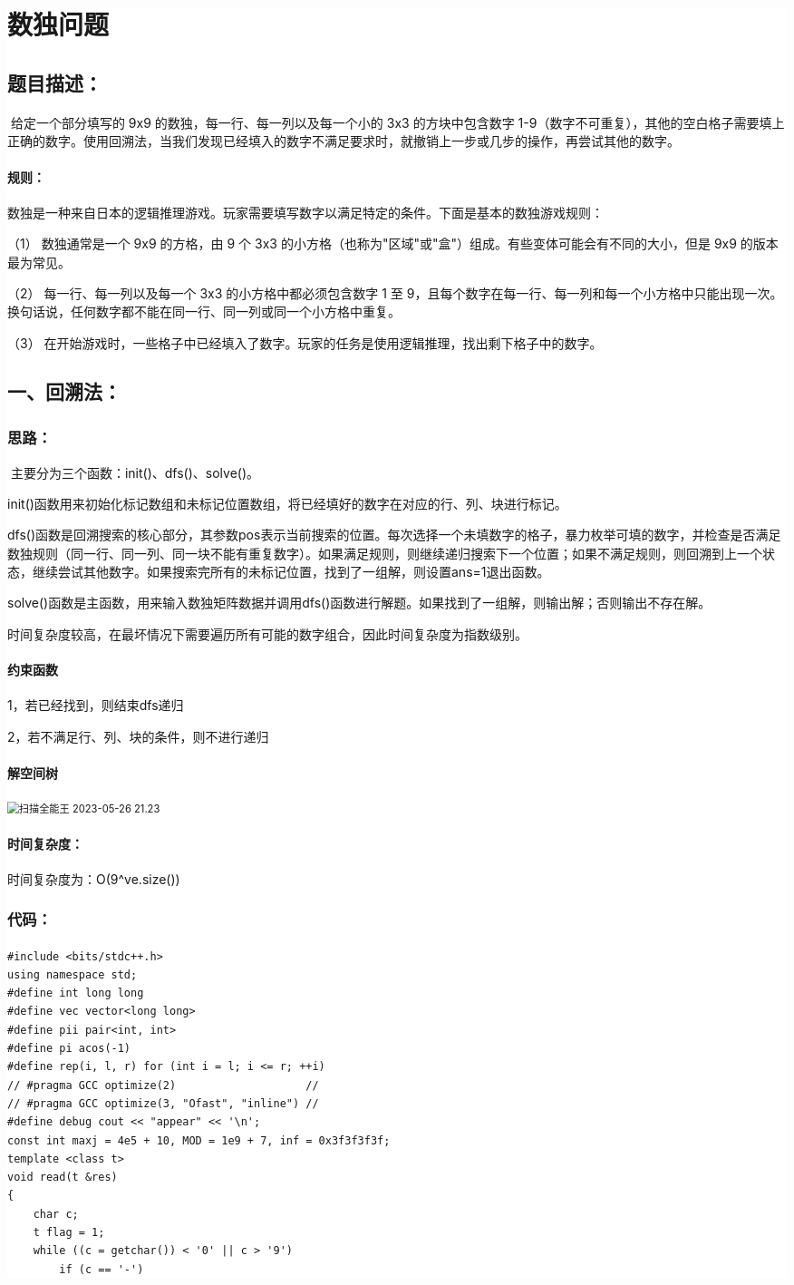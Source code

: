 # 数独问题

## 题目描述：

​	给定一个部分填写的 9x9 的数独，每一行、每一列以及每一个小的 3x3 的方块中包含数字 1-9（数字不可重复），其他的空白格子需要填上正确的数字。使用回溯法，当我们发现已经填入的数字不满足要求时，就撤销上一步或几步的操作，再尝试其他的数字。

#### **规则：**

数独是一种来自日本的逻辑推理游戏。玩家需要填写数字以满足特定的条件。下面是基本的数独游戏规则：

（1） 数独通常是一个 9x9 的方格，由 9 个 3x3 的小方格（也称为"区域"或"盒"）组成。有些变体可能会有不同的大小，但是 9x9 的版本最为常见。

（2） 每一行、每一列以及每一个 3x3 的小方格中都必须包含数字 1 至 9，且每个数字在每一行、每一列和每一个小方格中只能出现一次。换句话说，任何数字都不能在同一行、同一列或同一个小方格中重复。

（3） 在开始游戏时，一些格子中已经填入了数字。玩家的任务是使用逻辑推理，找出剩下格子中的数字。

## 一、回溯法：

### 思路：

​	主要分为三个函数：init()、dfs()、solve()。

​	init()函数用来初始化标记数组和未标记位置数组，将已经填好的数字在对应的行、列、块进行标记。

​	dfs()函数是回溯搜索的核心部分，其参数pos表示当前搜索的位置。每次选择一个未填数字的格子，暴力枚举可填的数字，并检查是否满足数独规则（同一行、同一列、同一块不能有重复数字）。如果满足规则，则继续递归搜索下一个位置；如果不满足规则，则回溯到上一个状态，继续尝试其他数字。如果搜索完所有的未标记位置，找到了一组解，则设置ans=1退出函数。

​	solve()函数是主函数，用来输入数独矩阵数据并调用dfs()函数进行解题。如果找到了一组解，则输出解；否则输出不存在解。

时间复杂度较高，在最坏情况下需要遍历所有可能的数字组合，因此时间复杂度为指数级别。

#### **约束函数**

1，若已经找到，则结束dfs递归

2，若不满足行、列、块的条件，则不进行递归

#### **解空间树**

<img src="C:\Users\30279\Documents\Tencent Files\3027916815\FileRecv\MobileFile\扫描全能王 2023-05-26 21.23.jpg" alt="扫描全能王 2023-05-26 21.23" style="zoom:80%;" />

#### **时间复杂度：**

时间复杂度为：O(9^ve.size())

### 代码：

```
#include <bits/stdc++.h>
using namespace std;
#define int long long
#define vec vector<long long>
#define pii pair<int, int>
#define pi acos(-1)
#define rep(i, l, r) for (int i = l; i <= r; ++i)
// #pragma GCC optimize(2)                    //
// #pragma GCC optimize(3, "Ofast", "inline") //
#define debug cout << "appear" << '\n';
const int maxj = 4e5 + 10, MOD = 1e9 + 7, inf = 0x3f3f3f3f;
template <class t>
void read(t &res)
{
    char c;
    t flag = 1;
    while ((c = getchar()) < '0' || c > '9')
        if (c == '-')
```